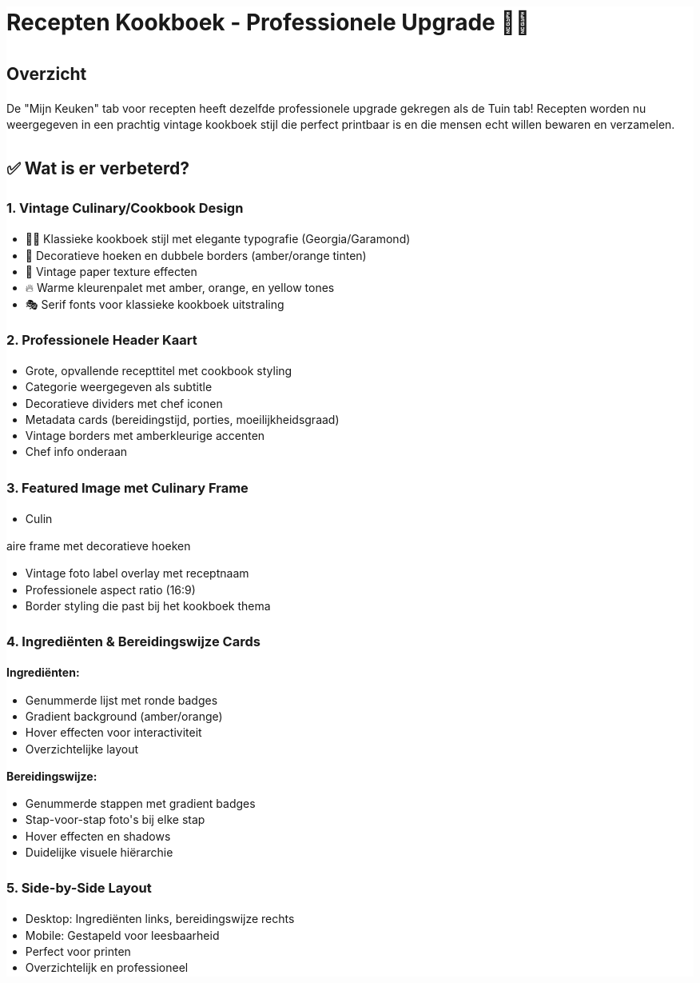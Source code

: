 # Recepten Kookboek - Professionele Upgrade 👨‍🍳

## Overzicht
De "Mijn Keuken" tab voor recepten heeft dezelfde professionele upgrade gekregen als de Tuin tab! Recepten worden nu weergegeven in een prachtig vintage kookboek stijl die perfect printbaar is en die mensen echt willen bewaren en verzamelen.

## ✅ Wat is er verbeterd?

### 1. **Vintage Culinary/Cookbook Design**
- 👨‍🍳 Klassieke kookboek stijl met elegante typografie (Georgia/Garamond)
- 🍳 Decoratieve hoeken en dubbele borders (amber/orange tinten)
- 📖 Vintage paper texture effecten
- 🔥 Warme kleurenpalet met amber, orange, en yellow tones
- 🎭 Serif fonts voor klassieke kookboek uitstraling

### 2. **Professionele Header Kaart**
- Grote, opvallende recepttitel met cookbook styling
- Categorie weergegeven als subtitle
- Decoratieve dividers met chef iconen
- Metadata cards (bereidingstijd, porties, moeilijkheidsgraad)
- Vintage borders met amberkleurige accenten
- Chef info onderaan

### 3. **Featured Image met Culinary Frame**
- Culin

aire frame met decoratieve hoeken
- Vintage foto label overlay met receptnaam
- Professionele aspect ratio (16:9)
- Border styling die past bij het kookboek thema

### 4. **Ingrediënten & Bereidingswijze Cards**
**Ingrediënten:**
- Genummerde lijst met ronde badges
- Gradient background (amber/orange)
- Hover effecten voor interactiviteit
- Overzichtelijke layout

**Bereidingswijze:**
- Genummerde stappen met gradient badges
- Stap-voor-stap foto's bij elke stap
- Hover effecten en shadows
- Duidelijke visuele hiërarchie

### 5. **Side-by-Side Layout**
- Desktop: Ingrediënten links, bereidingswijze rechts
- Mobile: Gestapeld voor leesbaarheid
- Perfect voor printen
- Overzichtelijk en professioneel
